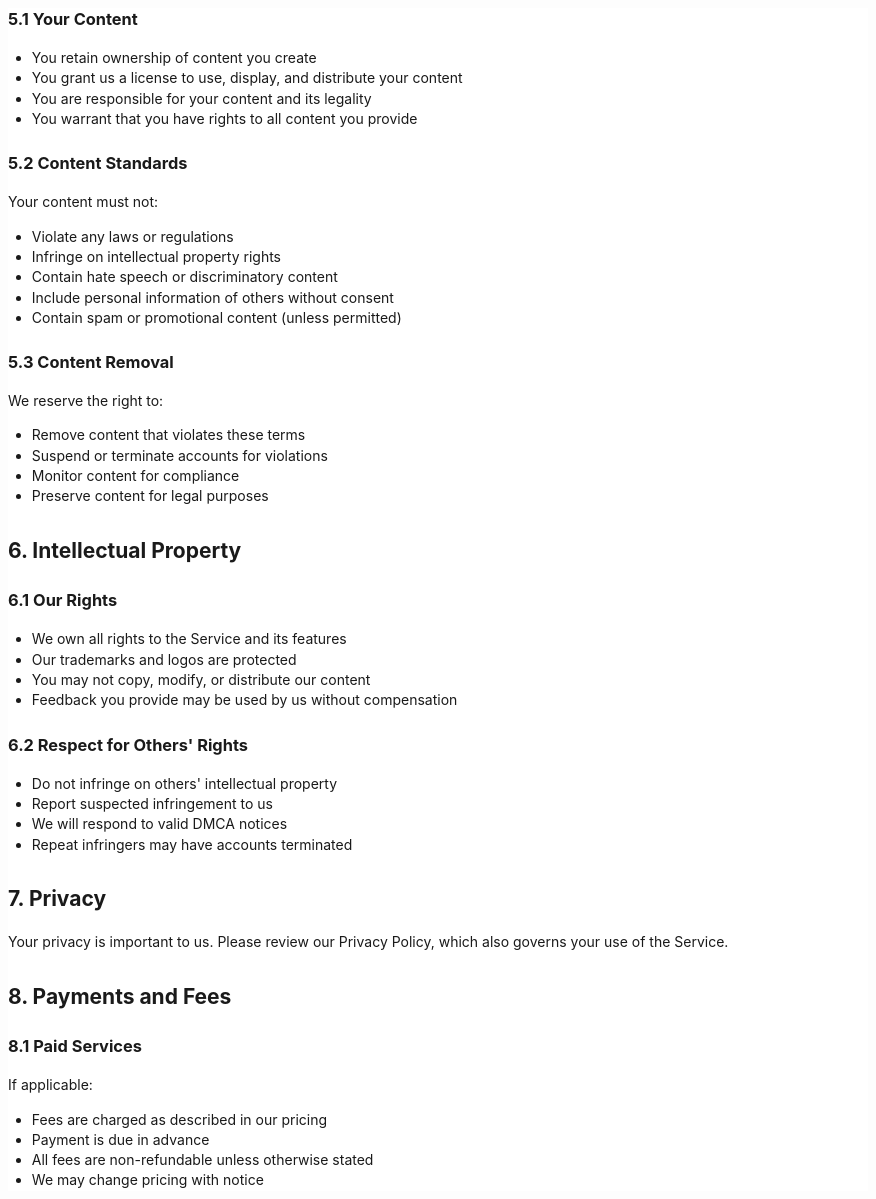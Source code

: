 ### 5.1 Your Content
- You retain ownership of content you create
- You grant us a license to use, display, and distribute your content
- You are responsible for your content and its legality
- You warrant that you have rights to all content you provide

### 5.2 Content Standards
Your content must not:
- Violate any laws or regulations
- Infringe on intellectual property rights
- Contain hate speech or discriminatory content
- Include personal information of others without consent
- Contain spam or promotional content (unless permitted)

### 5.3 Content Removal
We reserve the right to:
- Remove content that violates these terms
- Suspend or terminate accounts for violations
- Monitor content for compliance
- Preserve content for legal purposes

## 6. Intellectual Property

### 6.1 Our Rights
- We own all rights to the Service and its features
- Our trademarks and logos are protected
- You may not copy, modify, or distribute our content
- Feedback you provide may be used by us without compensation

### 6.2 Respect for Others' Rights
- Do not infringe on others' intellectual property
- Report suspected infringement to us
- We will respond to valid DMCA notices
- Repeat infringers may have accounts terminated

## 7. Privacy

Your privacy is important to us. Please review our Privacy Policy, which also governs your use of the Service.

## 8. Payments and Fees

### 8.1 Paid Services
If applicable:
- Fees are charged as described in our pricing
- Payment is due in advance
- All fees are non-refundable unless otherwise stated
- We may change pricing with notice
